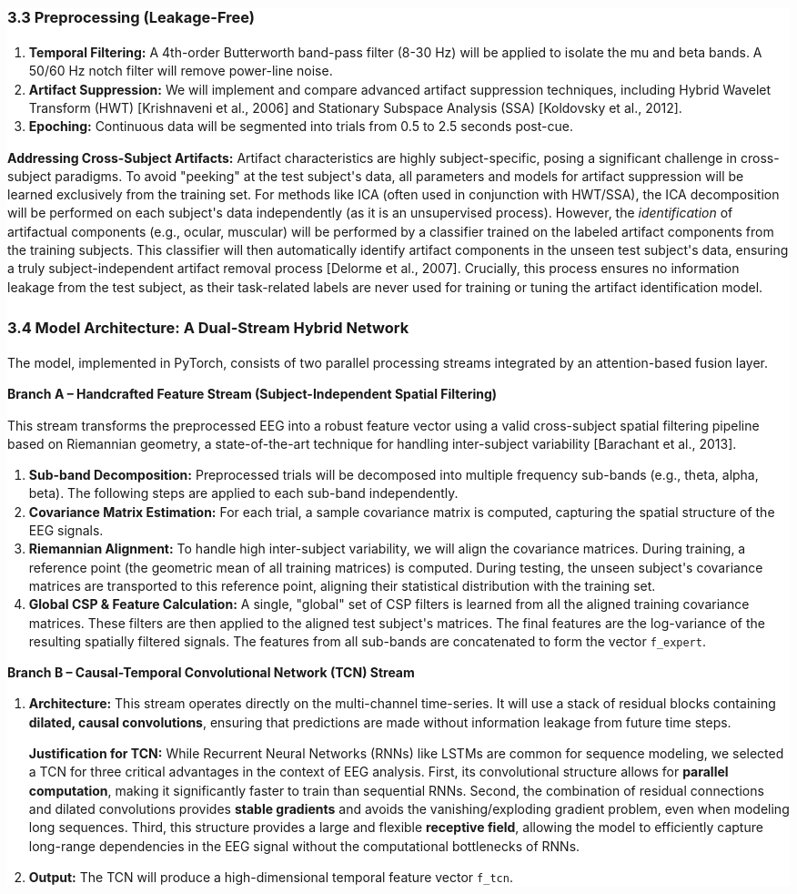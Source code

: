 ### 3.3 Preprocessing (Leakage-Free)

1.  **Temporal Filtering:** A 4th-order Butterworth band-pass filter (8-30 Hz) will be applied to isolate the mu and beta bands. A 50/60 Hz notch filter will remove power-line noise.
2.  **Artifact Suppression:** We will implement and compare advanced artifact suppression techniques, including Hybrid Wavelet Transform (HWT) [Krishnaveni et al., 2006] and Stationary Subspace Analysis (SSA) [Koldovsky et al., 2012].
3.  **Epoching:** Continuous data will be segmented into trials from 0.5 to 2.5 seconds post-cue.

   **Addressing Cross-Subject Artifacts:** Artifact characteristics are highly subject-specific, posing a significant challenge in cross-subject paradigms. To avoid "peeking" at the test subject's data, all parameters and models for artifact suppression will be learned exclusively from the training set. For methods like ICA (often used in conjunction with HWT/SSA), the ICA decomposition will be performed on each subject's data independently (as it is an unsupervised process). However, the *identification* of artifactual components (e.g., ocular, muscular) will be performed by a classifier trained on the labeled artifact components from the training subjects. This classifier will then automatically identify artifact components in the unseen test subject's data, ensuring a truly subject-independent artifact removal process [Delorme et al., 2007]. Crucially, this process ensures no information leakage from the test subject, as their task-related labels are never used for training or tuning the artifact identification model.

### 3.4 Model Architecture: A Dual-Stream Hybrid Network

The model, implemented in PyTorch, consists of two parallel processing streams integrated by an attention-based fusion layer.

**Branch A – Handcrafted Feature Stream (Subject-Independent Spatial Filtering)**

This stream transforms the preprocessed EEG into a robust feature vector using a valid cross-subject spatial filtering pipeline based on Riemannian geometry, a state-of-the-art technique for handling inter-subject variability [Barachant et al., 2013].

1.  **Sub-band Decomposition:** Preprocessed trials will be decomposed into multiple frequency sub-bands (e.g., theta, alpha, beta). The following steps are applied to each sub-band independently.
2.  **Covariance Matrix Estimation:** For each trial, a sample covariance matrix is computed, capturing the spatial structure of the EEG signals.
3.  **Riemannian Alignment:** To handle high inter-subject variability, we will align the covariance matrices. During training, a reference point (the geometric mean of all training matrices) is computed. During testing, the unseen subject's covariance matrices are transported to this reference point, aligning their statistical distribution with the training set.
4.  **Global CSP & Feature Calculation:** A single, "global" set of CSP filters is learned from all the aligned training covariance matrices. These filters are then applied to the aligned test subject's matrices. The final features are the log-variance of the resulting spatially filtered signals. The features from all sub-bands are concatenated to form the vector `f_expert`.

**Branch B – Causal-Temporal Convolutional Network (TCN) Stream**

1.  **Architecture:** This stream operates directly on the multi-channel time-series. It will use a stack of residual blocks containing **dilated, causal convolutions**, ensuring that predictions are made without information leakage from future time steps.

       **Justification for TCN:** While Recurrent Neural Networks (RNNs) like LSTMs are common for sequence modeling, we selected a TCN for three critical advantages in the context of EEG analysis. First, its convolutional structure allows for **parallel computation**, making it significantly faster to train than sequential RNNs. Second, the combination of residual connections and dilated convolutions provides **stable gradients** and avoids the vanishing/exploding gradient problem, even when modeling long sequences. Third, this structure provides a large and flexible **receptive field**, allowing the model to efficiently capture long-range dependencies in the EEG signal without the computational bottlenecks of RNNs.
2.  **Output:** The TCN will produce a high-dimensional temporal feature vector `f_tcn`.
